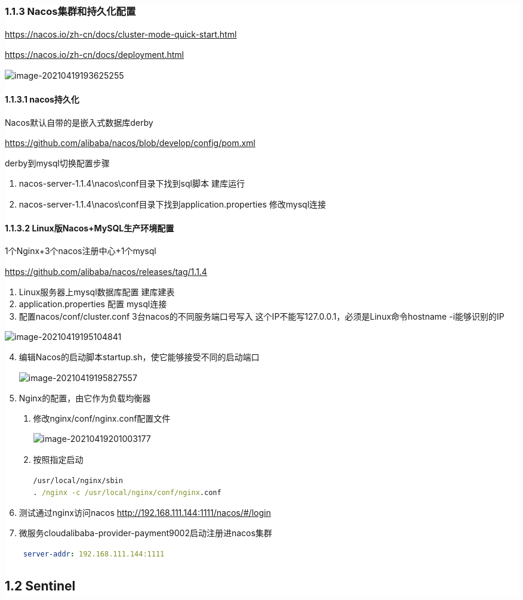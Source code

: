 ### 1.1.3 Nacos集群和持久化配置

https://nacos.io/zh-cn/docs/cluster-mode-quick-start.html

https://nacos.io/zh-cn/docs/deployment.html

![image-20210419193625255](https://cuichonghe.oss-cn-shenzhen.aliyuncs.com/markdown/image-20210419193625255.png)

#### 1.1.3.1 nacos持久化

Nacos默认自带的是嵌入式数据库derby

https://github.com/alibaba/nacos/blob/develop/config/pom.xml

derby到mysql切换配置步骤

1. nacos-server-1.1.4\nacos\conf目录下找到sql脚本     建库运行

2. nacos-server-1.1.4\nacos\conf目录下找到application.properties  修改mysql连接

#### 1.1.3.2 Linux版Nacos+MySQL生产环境配置

1个Nginx+3个nacos注册中心+1个mysql

https://github.com/alibaba/nacos/releases/tag/1.1.4

1. Linux服务器上mysql数据库配置 建库建表
2. application.properties 配置 mysql连接
3. 配置nacos/conf/cluster.conf   3台nacos的不同服务端口号写入    这个IP不能写127.0.0.1，必须是Linux命令hostname -i能够识别的IP

![image-20210419195104841](https://cuichonghe.oss-cn-shenzhen.aliyuncs.com/markdown/image-20210419195104841.png)

4. 编辑Nacos的启动脚本startup.sh，使它能够接受不同的启动端口

   ![image-20210419195827557](https://cuichonghe.oss-cn-shenzhen.aliyuncs.com/markdown/image-20210419195827557.png)

5. Nginx的配置，由它作为负载均衡器
   
   1. 修改nginx/conf/nginx.conf配置文件
   
      ![image-20210419201003177](https://cuichonghe.oss-cn-shenzhen.aliyuncs.com/markdown/image-20210419201003177.png)
   
   2. 按照指定启动
   
      ```cmd
      /usr/local/nginx/sbin 
      . /nginx -c /usr/local/nginx/conf/nginx.conf
      ```

6. 测试通过nginx访问nacos   http://192.168.111.144:1111/nacos/#/login

7. 微服务cloudalibaba-provider-payment9002启动注册进nacos集群

   ```yml
    server-addr: 192.168.111.144:1111
   ```

## 1.2 Sentinel
